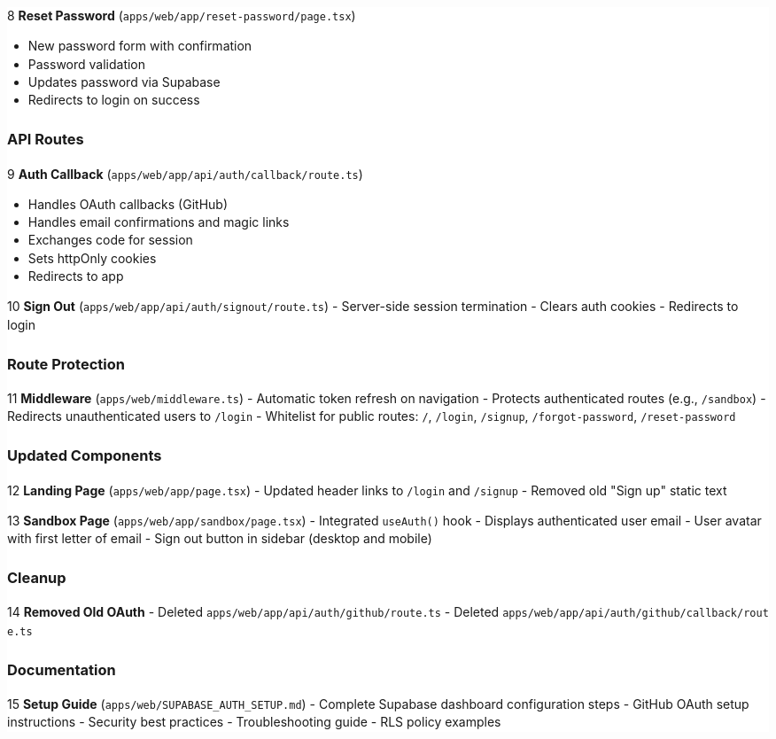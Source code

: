8 **Reset Password** (`apps/web/app/reset-password/page.tsx`)

- New password form with confirmation
- Password validation
- Updates password via Supabase
- Redirects to login on success

### API Routes

9 **Auth Callback** (`apps/web/app/api/auth/callback/route.ts`)

- Handles OAuth callbacks (GitHub)
- Handles email confirmations and magic links
- Exchanges code for session
- Sets httpOnly cookies
- Redirects to app

10 **Sign Out** (`apps/web/app/api/auth/signout/route.ts`)
    - Server-side session termination
    - Clears auth cookies
    - Redirects to login

### Route Protection

11 **Middleware** (`apps/web/middleware.ts`)
    - Automatic token refresh on navigation
    - Protects authenticated routes (e.g., `/sandbox`)
    - Redirects unauthenticated users to `/login`
    - Whitelist for public routes: `/`, `/login`, `/signup`, `/forgot-password`, `/reset-password`

### Updated Components

12 **Landing Page** (`apps/web/app/page.tsx`)
    - Updated header links to `/login` and `/signup`
    - Removed old "Sign up" static text

13 **Sandbox Page** (`apps/web/app/sandbox/page.tsx`)
    - Integrated `useAuth()` hook
    - Displays authenticated user email
    - User avatar with first letter of email
    - Sign out button in sidebar (desktop and mobile)

### Cleanup

14 **Removed Old OAuth**
    - Deleted `apps/web/app/api/auth/github/route.ts`
    - Deleted `apps/web/app/api/auth/github/callback/route.ts`

### Documentation

15 **Setup Guide** (`apps/web/SUPABASE_AUTH_SETUP.md`)
    - Complete Supabase dashboard configuration steps
    - GitHub OAuth setup instructions
    - Security best practices
    - Troubleshooting guide
    - RLS policy examples
